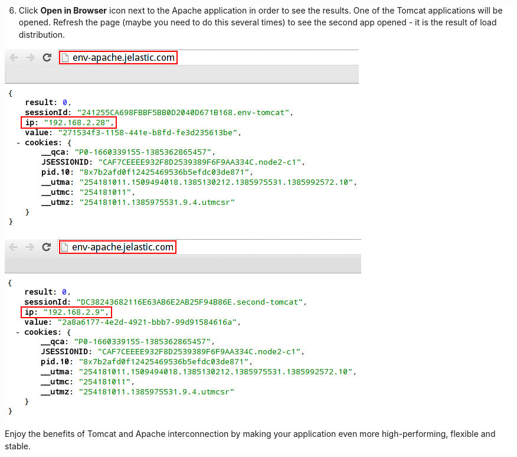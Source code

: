 6. Click **Open in Browser** icon next to the Apache application in order to see the results. One of the Tomcat applications will be opened. Refresh the page (maybe you need to do this several times) to see the second app opened - it is the result of load distribution.

<div style={{
    display:'flex',
    justifyContent: 'center',
    margin: '0 0 1rem 0'
}}>

![Locale Dropdown](./img/ApacheasFrontend/18-load-balancing-to-first-server.png)

</div>

<div style={{
    display:'flex',
    justifyContent: 'center',
    margin: '0 0 1rem 0'
}}>

![Locale Dropdown](./img/ApacheasFrontend/19-load-balancing-to-second-server.png)

</div>

Enjoy the benefits of Tomcat and Apache interconnection by making your application even more high-performing, flexible and stable.
